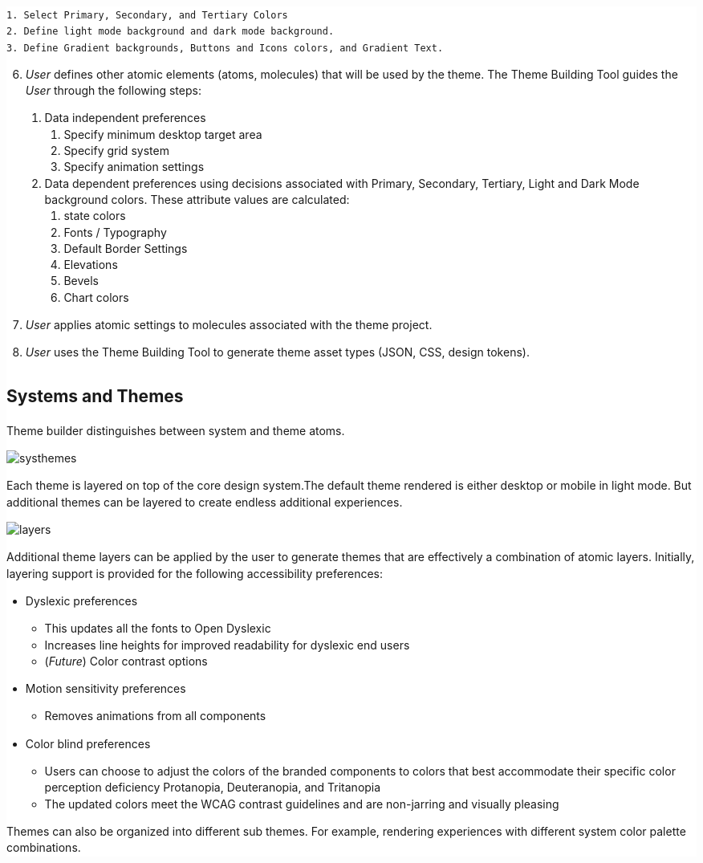     1. Select Primary, Secondary, and Tertiary Colors
    2. Define light mode background and dark mode background.
    3. Define Gradient backgrounds, Buttons and Icons colors, and Gradient Text.

6. *User* defines other atomic elements (atoms, molecules) that will be used by the theme. The Theme Building Tool guides the *User* through the following steps:

    1. Data independent preferences
        1. Specify minimum desktop target area
        2. Specify grid system
        3. Specify animation settings
    2. Data dependent preferences using decisions associated with Primary, Secondary, Tertiary, Light and Dark Mode background colors. These attribute values are calculated:
        1. state colors
        2. Fonts / Typography
        3. Default Border Settings
        4. Elevations
        5. Bevels
        6. Chart colors

7. *User* applies atomic settings to molecules associated with the theme project.
8. *User* uses the Theme Building Tool to generate theme asset types (JSON, CSS, design tokens).

## Systems and Themes
Theme builder distinguishes between system and theme atoms.  

![systhemes](../../_images/systems-themes.png)

Each theme is layered on top of the core design system.The default theme rendered is either desktop or mobile in light mode.  But additional themes can be layered to create endless additional experiences.

![layers](../../_images/layers.png)

Additional theme layers can be applied by the user to generate themes that are effectively a combination of atomic layers. Initially, layering support is provided for the following accessibility preferences:

* Dyslexic preferences
  
     * This updates all the fonts to Open Dyslexic 
     * Increases line heights for improved readability for dyslexic end users
     * (*Future*) Color contrast options

* Motion sensitivity preferences
  
    * Removes animations from all components

* Color blind preferences
  
    * Users can choose to adjust the colors of the branded components to colors that best accommodate their specific color perception deficiency Protanopia, Deuteranopia, and Tritanopia
    * The updated colors meet the WCAG contrast guidelines and are non-jarring and visually pleasing

Themes can also be organized into different sub themes. For example, rendering experiences with different system color palette combinations.
